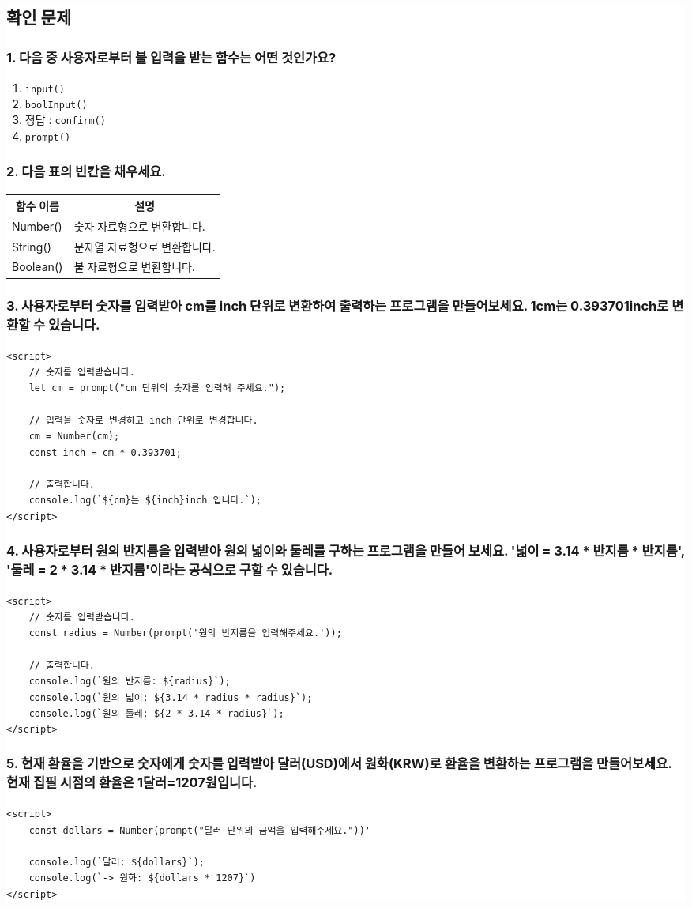 ## 확인 문제

### 1. 다음 중 사용자로부터 불 입력을 받는 함수는 어떤 것인가요?

1. `input()`
2. `boolInput()`
3. 정답 : `confirm()`
4. `prompt()`

### 2. 다음 표의 빈칸을 채우세요.

| 함수 이름 | 설명                          |
| --------- | ----------------------------- |
| Number()  | 숫자 자료형으로 변환합니다.   |
| String()  | 문자열 자료형으로 변환합니다. |
| Boolean() | 불 자료형으로 변환합니다.     |

### 3. 사용자로부터 숫자를 입력받아 cm를 inch 단위로 변환하여 출력하는 프로그램을 만들어보세요. 1cm는 0.393701inch로 변환할 수 있습니다.

```
<script>
    // 숫자를 입력받습니다.
    let cm = prompt("cm 단위의 숫자를 입력해 주세요.");

    // 입력을 숫자로 변경하고 inch 단위로 변경합니다.
    cm = Number(cm);
    const inch = cm * 0.393701;

    // 출력합니다.
    console.log(`${cm}는 ${inch}inch 입니다.`);
</script>
```

### 4. 사용자로부터 원의 반지름을 입력받아 원의 넓이와 둘레를 구하는 프로그램을 만들어 보세요. '넓이 = 3.14 \* 반지름 \* 반지름', '둘레 = 2 \* 3.14 \* 반지름'이라는 공식으로 구할 수 있습니다.

```
<script>
    // 숫자를 입력받습니다.
    const radius = Number(prompt('원의 반지름을 입력해주세요.'));

    // 출력합니다.
    console.log(`원의 반지름: ${radius}`);
    console.log(`원의 넓이: ${3.14 * radius * radius}`);
    console.log(`원의 둘레: ${2 * 3.14 * radius}`);
</script>
```

### 5. 현재 환율을 기반으로 숫자에게 숫자를 입력받아 달러(USD)에서 원화(KRW)로 환율을 변환하는 프로그램을 만들어보세요. 현재 집필 시점의 환율은 1달러=1207원입니다.

```
<script>
    const dollars = Number(prompt("달러 단위의 금액을 입력해주세요."))'

    console.log(`달러: ${dollars}`);
    console.log(`-> 원화: ${dollars * 1207}`)
</script>
```